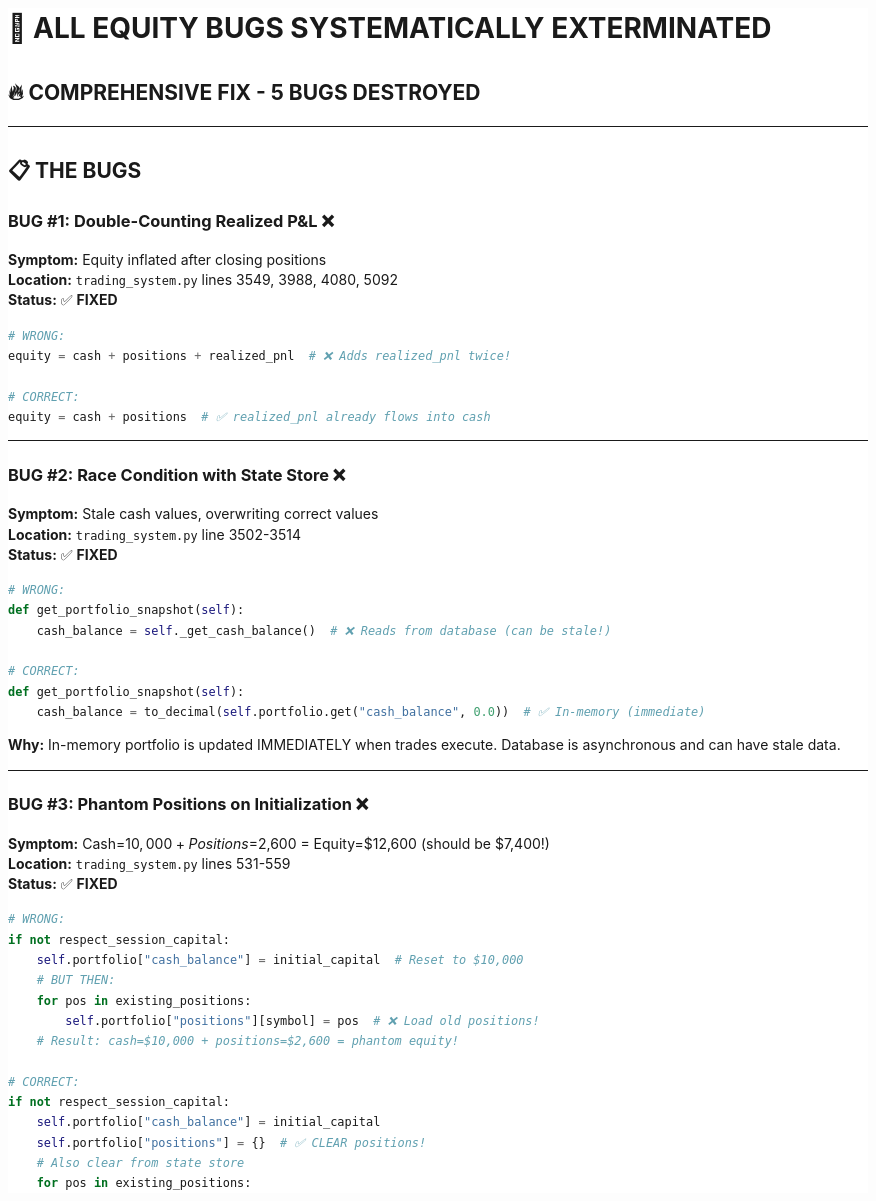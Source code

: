# 🎯 ALL EQUITY BUGS SYSTEMATICALLY EXTERMINATED

## 🔥 COMPREHENSIVE FIX - 5 BUGS DESTROYED

---

## 📋 THE BUGS

### **BUG #1: Double-Counting Realized P&L** ❌
**Symptom:** Equity inflated after closing positions  
**Location:** `trading_system.py` lines 3549, 3988, 4080, 5092  
**Status:** ✅ **FIXED**

```python
# WRONG:
equity = cash + positions + realized_pnl  # ❌ Adds realized_pnl twice!

# CORRECT:
equity = cash + positions  # ✅ realized_pnl already flows into cash
```

---

### **BUG #2: Race Condition with State Store** ❌
**Symptom:** Stale cash values, overwriting correct values  
**Location:** `trading_system.py` line 3502-3514  
**Status:** ✅ **FIXED**

```python
# WRONG:
def get_portfolio_snapshot(self):
    cash_balance = self._get_cash_balance()  # ❌ Reads from database (can be stale!)
    
# CORRECT:
def get_portfolio_snapshot(self):
    cash_balance = to_decimal(self.portfolio.get("cash_balance", 0.0))  # ✅ In-memory (immediate)
```

**Why:** In-memory portfolio is updated IMMEDIATELY when trades execute. Database is asynchronous and can have stale data.

---

### **BUG #3: Phantom Positions on Initialization** ❌
**Symptom:** Cash=$10,000 + Positions=$2,600 = Equity=$12,600 (should be $7,400!)  
**Location:** `trading_system.py` lines 531-559  
**Status:** ✅ **FIXED**

```python
# WRONG:
if not respect_session_capital:
    self.portfolio["cash_balance"] = initial_capital  # Reset to $10,000
    # BUT THEN:
    for pos in existing_positions:
        self.portfolio["positions"][symbol] = pos  # ❌ Load old positions!
    # Result: cash=$10,000 + positions=$2,600 = phantom equity!

# CORRECT:
if not respect_session_capital:
    self.portfolio["cash_balance"] = initial_capital
    self.portfolio["positions"] = {}  # ✅ CLEAR positions!
    # Also clear from state store
    for pos in existing_positions:
```